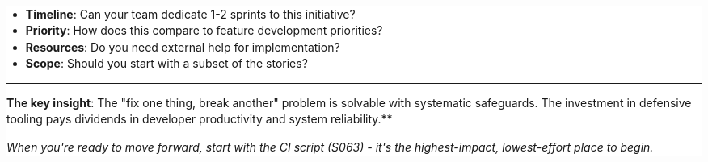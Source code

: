 - **Timeline**: Can your team dedicate 1-2 sprints to this initiative?
- **Priority**: How does this compare to feature development priorities?
- **Resources**: Do you need external help for implementation?
- **Scope**: Should you start with a subset of the stories?

---

**The key insight**: The "fix one thing, break another" problem is solvable with systematic safeguards. The investment in defensive tooling pays dividends in developer productivity and system reliability.**

*When you're ready to move forward, start with the CI script (S063) - it's the highest-impact, lowest-effort place to begin.*
